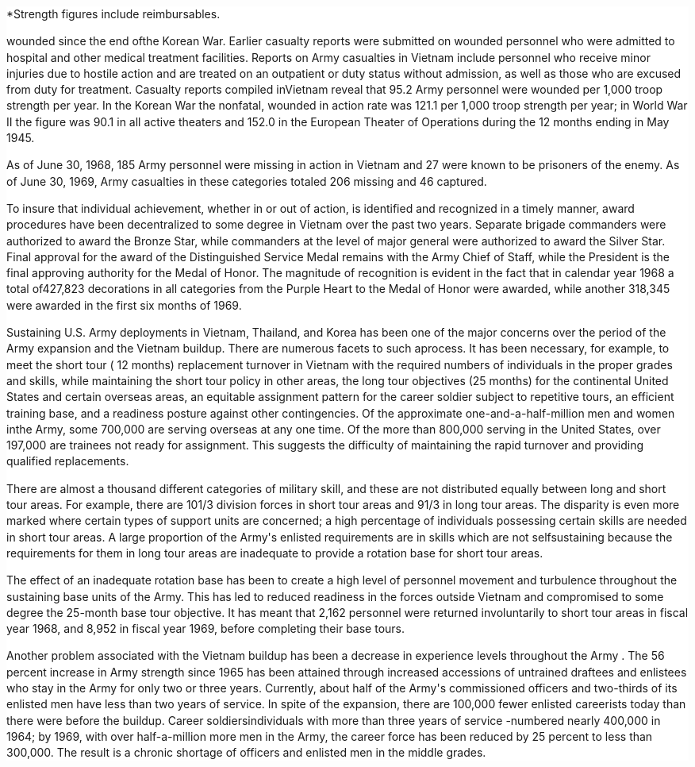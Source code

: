 *Strength figures include reimbursables.



wounded since the end ofthe Korean War. Earlier casualty reports were submitted on wounded personnel who were admitted to hospital and other medical treatment facilities. Reports on Army casualties in Vietnam include personnel who receive minor injuries due to hostile action and are treated on an outpatient or duty status without admission, as well as those who are excused from duty for treatment. Casualty reports compiled inVietnam reveal that 95.2 Army personnel were wounded per 1,000 troop strength per year. In the Korean War the nonfatal, wounded in action rate was 121.1 per 1,000 troop strength per year; in World War II the figure was 90.1 in all active theaters and 152.0 in the European Theater of Operations during the 12 months ending in May 1945.

As of June 30, 1968, 185 Army personnel were missing in action in Vietnam and 27 were known to be prisoners of the enemy. As of June 30, 1969, Army casualties in these categories totaled 206 missing and 46 captured.

To insure that individual achievement, whether in or out of action, is identified and recognized in a timely manner, award procedures have been decentralized to some degree in Vietnam over the past two years. Separate brigade commanders were authorized to award the Bronze Star, while commanders at the level of major general were authorized to award the Silver Star. Final approval for the award of the Distinguished Service Medal remains with the Army Chief of Staff, while the President is the final approving authority for the Medal of Honor. The magnitude of recognition is evident in the fact that in calendar year 1968 a total of427,823 decorations in all categories from the Purple Heart to the Medal of Honor were awarded, while another 318,345 were awarded in the first six months of 1969.

Sustaining U.S. Army deployments in Vietnam, Thailand, and Korea has been one of the major concerns over the period of the Army expansion and the Vietnam buildup. There are numerous facets to such aprocess. It has been necessary, for example, to meet the short tour ( 12 months) replacement turnover in Vietnam with the required numbers of individuals in the proper grades and skills, while maintaining the short tour policy in other areas, the long tour objectives (25 months) for the continental United States and certain overseas areas, an equitable assignment pattern for the career soldier subject to repetitive tours, an efficient training base, and a readiness posture against other contingencies. Of the approximate one-and-a-half-million men and women inthe Army, some 700,000 are serving overseas at any one time. Of the more than 800,000 serving in the United States, over 197,000 are trainees not ready for assignment. This suggests the difficulty of maintaining the rapid turnover and providing qualified replacements.



There are almost a thousand different categories of military skill, and these are not distributed equally between long and short tour areas. For example, there are 101/3 division forces in short tour areas and 91/3 in long tour areas. The disparity is even more marked where certain types of support units are concerned; a high percentage of individuals possessing certain skills are needed in short tour areas. A large proportion of the Army's enlisted requirements are in skills which are not selfsustaining because the requirements for them in long tour areas are inadequate to provide a rotation base for short tour areas.

The effect of an inadequate rotation base has been to create a high level of personnel movement and turbulence throughout the sustaining base units of the Army. This has led to reduced readiness in the forces outside Vietnam and compromised to some degree the 25-month base tour objective. It has meant that 2,162 personnel were returned involuntarily to short tour areas in fiscal year 1968, and 8,952 in fiscal year 1969, before completing their base tours.

Another problem associated with the Vietnam buildup has been a decrease in experience levels throughout the Army . The 56 percent increase in Army strength since 1965 has been attained through increased accessions of untrained draftees and enlistees who stay in the Army for only two or three years. Currently, about half of the Army's commissioned officers and two-thirds of its enlisted men have less than two years of service. In spite of the expansion, there are 100,000 fewer enlisted careerists today than there were before the buildup. Career soldiersindividuals with more than three years of service -numbered nearly 400,000 in 1964; by 1969, with over half-a-million more men in the Army, the career force has been reduced by 25 percent to less than 300,000. The result is a chronic shortage of officers and enlisted men in the middle grades.
